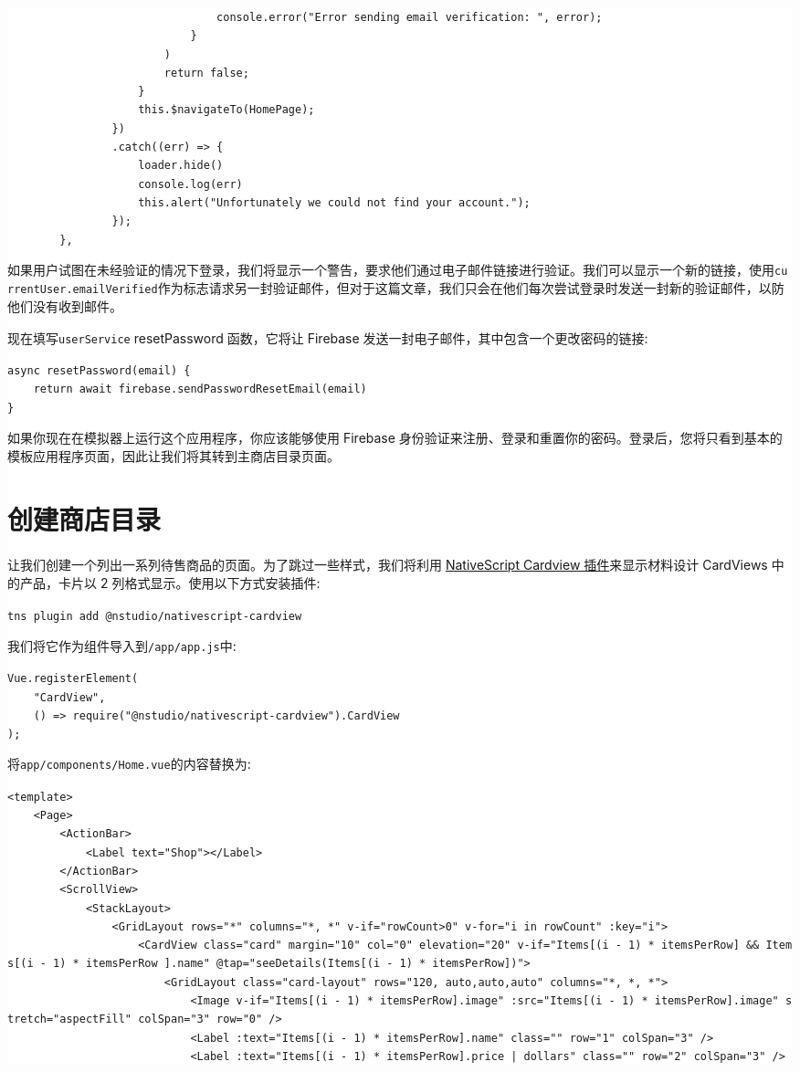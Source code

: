 ```
                                console.error("Error sending email verification: ", error);
                            }
                        )
                        return false;
                    }
                    this.$navigateTo(HomePage);
                })
                .catch((err) => {
                    loader.hide()
                    console.log(err)
                    this.alert("Unfortunately we could not find your account.");
                });
        },
```

如果用户试图在未经验证的情况下登录，我们将显示一个警告，要求他们通过电子邮件链接进行验证。我们可以显示一个新的链接，使用`currentUser.emailVerified`作为标志请求另一封验证邮件，但对于这篇文章，我们只会在他们每次尝试登录时发送一封新的验证邮件，以防他们没有收到邮件。

现在填写`userService` resetPassword 函数，它将让 Firebase 发送一封电子邮件，其中包含一个更改密码的链接:

```
async resetPassword(email) {
	return await firebase.sendPasswordResetEmail(email)
}
```

如果你现在在模拟器上运行这个应用程序，你应该能够使用 Firebase 身份验证来注册、登录和重置你的密码。登录后，您将只看到基本的模板应用程序页面，因此让我们将其转到主商店目录页面。

# 创建商店目录

让我们创建一个列出一系列待售商品的页面。为了跳过一些样式，我们将利用 [NativeScript Cardview 插件](https://github.com/nstudio/nativescript-cardview)来显示材料设计 CardViews 中的产品，卡片以 2 列格式显示。使用以下方式安装插件:

`tns plugin add @nstudio/nativescript-cardview`

我们将它作为组件导入到`/app/app.js`中:

```
Vue.registerElement(
    "CardView",
    () => require("@nstudio/nativescript-cardview").CardView
);
```

将`app/components/Home.vue`的内容替换为:

```
<template>
    <Page>
        <ActionBar>
            <Label text="Shop"></Label>
        </ActionBar>
        <ScrollView>
            <StackLayout>
                <GridLayout rows="*" columns="*, *" v-if="rowCount>0" v-for="i in rowCount" :key="i">
                    <CardView class="card" margin="10" col="0" elevation="20" v-if="Items[(i - 1) * itemsPerRow] && Items[(i - 1) * itemsPerRow ].name" @tap="seeDetails(Items[(i - 1) * itemsPerRow])">
                        <GridLayout class="card-layout" rows="120, auto,auto,auto" columns="*, *, *">
                            <Image v-if="Items[(i - 1) * itemsPerRow].image" :src="Items[(i - 1) * itemsPerRow].image" stretch="aspectFill" colSpan="3" row="0" />
                            <Label :text="Items[(i - 1) * itemsPerRow].name" class="" row="1" colSpan="3" />
                            <Label :text="Items[(i - 1) * itemsPerRow].price | dollars" class="" row="2" colSpan="3" />
```